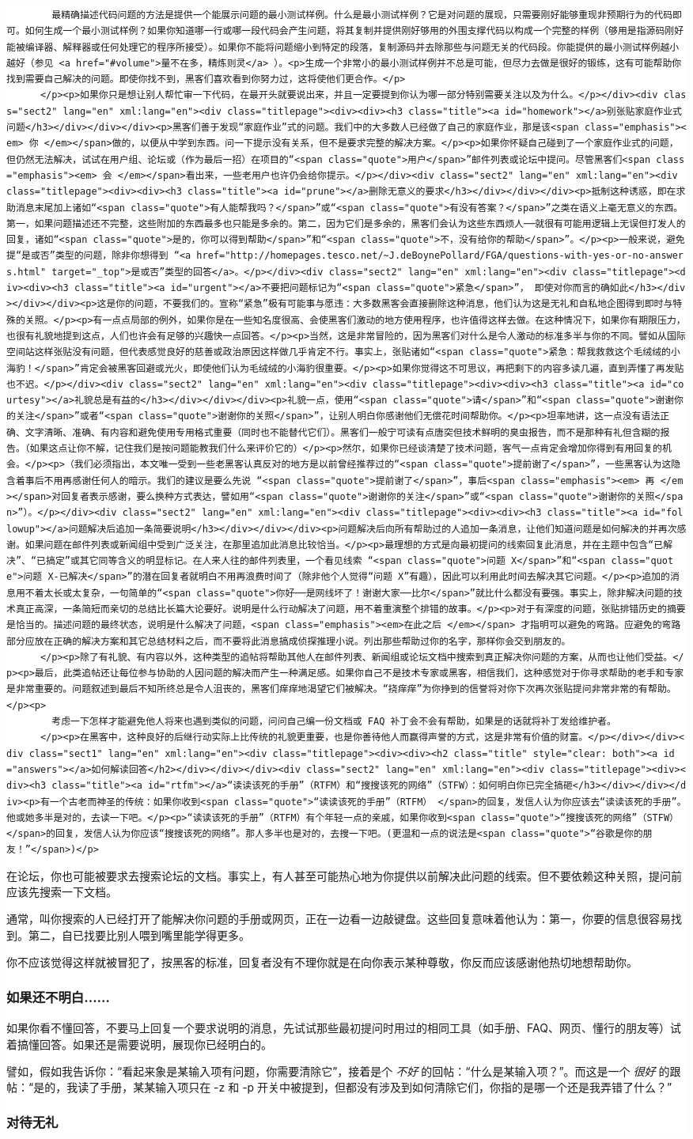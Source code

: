             最精确描述代码问题的方法是提供一个能展示问题的最小测试样例。什么是最小测试样例？它是对问题的展现，只需要刚好能够重现非预期行为的代码即可。如何生成一个最小测试样例？如果你知道哪一行或哪一段代码会产生问题，将其复制并提供刚好够用的外围支撑代码以构成一个完整的样例（够用是指源码刚好能被编译器、解释器或任何处理它的程序所接受）。如果你不能将问题缩小到特定的段落，复制源码并去除那些与问题无关的代码段。你能提供的最小测试样例越小越好（参见 <a href="#volume">量不在多，精炼则灵</a> ）。<p>生成一个非常小的最小测试样例并不总是可能，但尽力去做是很好的锻练，这有可能帮助你找到需要自己解决的问题。即使你找不到，黑客们喜欢看到你努力过，这将使他们更合作。</p>
          </p><p>如果你只是想让别人帮忙审一下代码，在最开头就要说出来，并且一定要提到你认为哪一部分特别需要关注以及为什么。</p></div><div class="sect2" lang="en" xml:lang="en"><div class="titlepage"><div><div><h3 class="title"><a id="homework"></a>别张贴家庭作业式问题</h3></div></div></div><p>黑客们善于发现“家庭作业”式的问题。我们中的大多数人已经做了自己的家庭作业，那是该<span class="emphasis"><em> 你 </em></span>做的，以便从中学到东西。问一下提示没有关系，但不是要求完整的解决方案。</p><p>如果你怀疑自己碰到了一个家庭作业式的问题，但仍然无法解决，试试在用户组、论坛或（作为最后一招）在项目的“<span class="quote">用户</span>”邮件列表或论坛中提问。尽管黑客们<span class="emphasis"><em> 会 </em></span>看出来，一些老用户也许仍会给你提示。</p></div><div class="sect2" lang="en" xml:lang="en"><div class="titlepage"><div><div><h3 class="title"><a id="prune"></a>删除无意义的要求</h3></div></div></div><p>抵制这种诱惑，即在求助消息末尾加上诸如“<span class="quote">有人能帮我吗？</span>”或“<span class="quote">有没有答案？</span>”之类在语义上毫无意义的东西。第一，如果问题描述还不完整，这些附加的东西最多也只能是多余的。第二，因为它们是多余的，黑客们会认为这些东西烦人──就很有可能用逻辑上无误但打发人的回复，诸如“<span class="quote">是的，你可以得到帮助</span>”和“<span class="quote">不，没有给你的帮助</span>”。</p><p>一般来说，避免提“是或否”类型的问题，除非你想得到 “<a href="http://homepages.tesco.net/~J.deBoynePollard/FGA/questions-with-yes-or-no-answers.html" target="_top">是或否”类型的回答</a>。</p></div><div class="sect2" lang="en" xml:lang="en"><div class="titlepage"><div><div><h3 class="title"><a id="urgent"></a>不要把问题标记为“<span class="quote">紧急</span>”， 即使对你而言的确如此</h3></div></div></div><p>这是你的问题，不要我们的。宣称“紧急”极有可能事与愿违：大多数黑客会直接删除这种消息，他们认为这是无礼和自私地企图得到即时与特殊的关照。</p><p>有一点点局部的例外，如果你是在一些知名度很高、会使黑客们激动的地方使用程序，也许值得这样去做。在这种情况下，如果你有期限压力，也很有礼貌地提到这点，人们也许会有足够的兴趣快一点回答。</p><p>当然，这是非常冒险的，因为黑客们对什么是令人激动的标准多半与你的不同。譬如从国际空间站这样张贴没有问题，但代表感觉良好的慈善或政治原因这样做几乎肯定不行。事实上，张贴诸如“<span class="quote">紧急：帮我救救这个毛绒绒的小海豹！</span>”肯定会被黑客回避或光火，即使他们认为毛绒绒的小海豹很重要。</p><p>如果你觉得这不可思议，再把剩下的内容多读几遍，直到弄懂了再发贴也不迟。</p></div><div class="sect2" lang="en" xml:lang="en"><div class="titlepage"><div><div><h3 class="title"><a id="courtesy"></a>礼貌总是有益的</h3></div></div></div><p>礼貌一点，使用“<span class="quote">请</span>”和“<span class="quote">谢谢你的关注</span>”或者“<span class="quote">谢谢你的关照</span>”，让别人明白你感谢他们无偿花时间帮助你。</p><p>坦率地讲，这一点没有语法正确、文字清晰、准确、有内容和避免使用专用格式重要（同时也不能替代它们）。黑客们一般宁可读有点唐突但技术鲜明的臭虫报告，而不是那种有礼但含糊的报告。（如果这点让你不解，记住我们是按问题能教我们什么来评价它的）</p><p>然尔，如果你已经谈清楚了技术问题，客气一点肯定会增加你得到有用回复的机会。</p><p>（我们必须指出，本文唯一受到一些老黑客认真反对的地方是以前曾经推荐过的“<span class="quote">提前谢了</span>”，一些黑客认为这隐含着事后不用再感谢任何人的暗示。我们的建议是要么先说 “<span class="quote">提前谢了</span>”，事后<span class="emphasis"><em> 再 </em></span>对回复者表示感谢，要么换种方式表达，譬如用“<span class="quote">谢谢你的关注</span>”或“<span class="quote">谢谢你的关照</span>”）。</p></div><div class="sect2" lang="en" xml:lang="en"><div class="titlepage"><div><div><h3 class="title"><a id="followup"></a>问题解决后追加一条简要说明</h3></div></div></div><p>问题解决后向所有帮助过的人追加一条消息，让他们知道问题是如何解决的并再次感谢。如果问题在邮件列表或新闻组中受到广泛关注，在那里追加此消息比较恰当。</p><p>最理想的方式是向最初提问的线索回复此消息，并在主题中包含“已解决”、“已搞定”或其它同等含义的明显标记。在人来人往的邮件列表里，一个看见线索 “<span class="quote">问题 X</span>”和“<span class="quote">问题 X-已解决</span>”的潜在回复者就明白不用再浪费时间了（除非他个人觉得“问题 X”有趣），因此可以利用此时间去解决其它问题。</p><p>追加的消息用不着太长或太复杂，一句简单的“<span class="quote">你好──是网线坏了！谢谢大家──比尔</span>”就比什么都没有要强。事实上，除非解决问题的技术真正高深，一条简短而亲切的总结比长篇大论要好。说明是什么行动解决了问题，用不着重演整个排错的故事。</p><p>对于有深度的问题，张贴排错历史的摘要是恰当的。描述问题的最终状态，说明是什么解决了问题，<span class="emphasis"><em>在此之后 </em></span> 才指明可以避免的弯路。应避免的弯路部分应放在正确的解决方案和其它总结材料之后，而不要将此消息搞成侦探推理小说。列出那些帮助过你的名字，那样你会交到朋友的。
          </p><p>除了有礼貌、有内容以外，这种类型的追帖将帮助其他人在邮件列表、新闻组或论坛文档中搜索到真正解决你问题的方案，从而也让他们受益。</p><p>最后，此类追帖还让每位参与协助的人因问题的解决而产生一种满足感。如果你自己不是技术专家或黑客，相信我们，这种感觉对于你寻求帮助的老手和专家是非常重要的。问题叙述到最后不知所终总是令人沮丧的，黑客们痒痒地渴望它们被解决。“挠痒痒”为你挣到的信誉将对你下次再次张贴提问非常非常的有帮助。</p><p>
            考虑一下怎样才能避免他人将来也遇到类似的问题，问问自己编一份文档或 FAQ 补丁会不会有帮助，如果是的话就将补丁发给维护者。
          </p><p>在黑客中，这种良好的后继行动实际上比传统的礼貌更重要，也是你善待他人而赢得声誉的方式，这是非常有价值的财富。</p></div></div><div class="sect1" lang="en" xml:lang="en"><div class="titlepage"><div><div><h2 class="title" style="clear: both"><a id="answers"></a>如何解读回答</h2></div></div></div><div class="sect2" lang="en" xml:lang="en"><div class="titlepage"><div><div><h3 class="title"><a id="rtfm"></a>“读读该死的手册”（RTFM）和“搜搜该死的网络”（STFW）：如何明白你已完全搞砸</h3></div></div></div><p>有一个古老而神圣的传统：如果你收到<span class="quote">“读读该死的手册”（RTFM） </span>的回复，发信人认为你应该去“读读该死的手册”。他或她多半是对的，去读一下吧。</p><p>“读读该死的手册”（RTFM）有个年轻一点的亲戚，如果你收到<span class="quote">“搜搜该死的网络”（STFW）</span>的回复，发信人认为你应该“搜搜该死的网络”。那人多半也是对的，去搜一下吧。(更温和一点的说法是<span class="quote">“谷歌是你的朋友！”</span>)</p>

<p>在论坛，你也可能被要求去搜索论坛的文档。事实上，有人甚至可能热心地为你提供以前解决此问题的线索。但不要依赖这种关照，提问前应该先搜索一下文档。</p><p>通常，叫你搜索的人已经打开了能解决你问题的手册或网页，正在一边看一边敲键盘。这些回复意味着他认为：第一，你要的信息很容易找到。第二，自已找要比别人喂到嘴里能学得更多。</p><p>你不应该觉得这样就被冒犯了，按黑客的标准，回复者没有不理你就是在向你表示某种尊敬，你反而应该感谢他热切地想帮助你。</p></div><div class="sect2" lang="en" xml:lang="en"><div class="titlepage"><div><div><h3 class="title"><a id="lesser"></a>如果还不明白……</h3></div></div></div><p>
            如果你看不懂回答，不要马上回复一个要求说明的消息，先试试那些最初提问时用过的相同工具（如手册、FAQ、网页、懂行的朋友等）试着搞懂回答。如果还是需要说明，展现你已经明白的。
         </p><p>譬如，假如我告诉你：“<span class="quote">看起来象是某输入项有问题，你需要清除它</span>”，接着是个 <span class="emphasis"><em> 不好 </em></span> 的回帖：“<span class="quote">什么是某输入项？</span>”。而这是一个<span class="emphasis"><em> 很好 </em></span>的跟帖：“<span class="quote">是的，我读了手册，某某输入项只在 -z 和 -p 开关中被提到，但都没有涉及到如何清除它们，你指的是哪一个还是我弄错了什么？</span>”</p></div><div class="sect2" lang="en" xml:lang="en"><div class="titlepage"><div><div><h3 class="title"><a id="keepcool"></a>对待无礼</h3></div></div></div><p>
